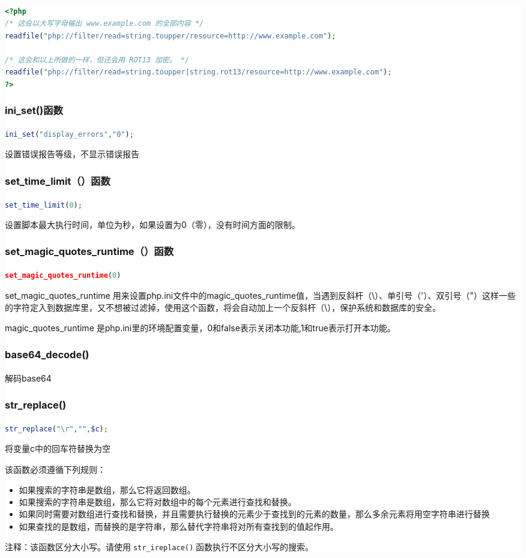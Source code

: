 ```php
<?php
/* 这会以大写字母输出 www.example.com 的全部内容 */
readfile("php://filter/read=string.toupper/resource=http://www.example.com");

/* 这会和以上所做的一样，但还会用 ROT13 加密。 */
readfile("php://filter/read=string.toupper|string.rot13/resource=http://www.example.com");
?>
```

### ini\_set\(\)函数

```php
ini_set("display_errors","0");
```

设置错误报告等级，不显示错误报告

### set\_time\_limit（）函数

```php
set_time_limit(0);
```

设置脚本最大执行时间，单位为秒，如果设置为0（零），没有时间方面的限制。

### set\_magic\_quotes\_runtime（）函数

```php
set_magic_quotes_runtime(0)
```

set\_magic\_quotes\_runtime 用来设置php.ini文件中的magic\_quotes\_runtime值，当遇到反斜杆（\）、单引号（'）、双引号（"）这样一些的字符定入到数据库里，又不想被过滤掉，使用这个函数，将会自动加上一个反斜杆（\），保护系统和数据库的安全。

magic\_quotes\_runtime 是php.ini里的环境配置变量，0和false表示关闭本功能,1和true表示打开本功能。

### base64\_decode\(\)

解码base64

### str\_replace\(\)

```php
str_replace("\r","",$c);
```

将变量c中的回车符替换为空

该函数必须遵循下列规则：

* 如果搜索的字符串是数组，那么它将返回数组。
* 如果搜索的字符串是数组，那么它将对数组中的每个元素进行查找和替换。
* 如果同时需要对数组进行查找和替换，并且需要执行替换的元素少于查找到的元素的数量，那么多余元素将用空字符串进行替换
* 如果查找的是数组，而替换的是字符串，那么替代字符串将对所有查找到的值起作用。

注释：该函数区分大小写。请使用 `str_ireplace()` 函数执行不区分大小写的搜索。
